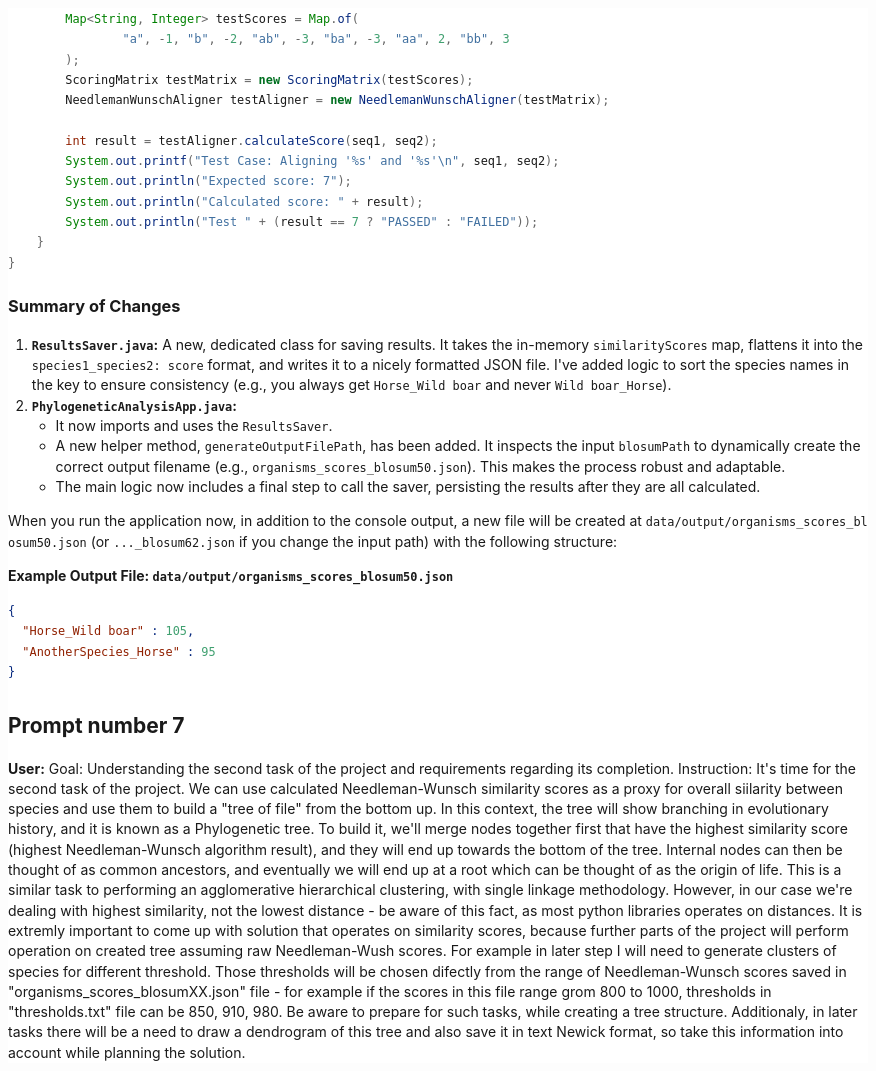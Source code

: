 ```java
        Map<String, Integer> testScores = Map.of(
                "a", -1, "b", -2, "ab", -3, "ba", -3, "aa", 2, "bb", 3
        );
        ScoringMatrix testMatrix = new ScoringMatrix(testScores);
        NeedlemanWunschAligner testAligner = new NeedlemanWunschAligner(testMatrix);

        int result = testAligner.calculateScore(seq1, seq2);
        System.out.printf("Test Case: Aligning '%s' and '%s'\n", seq1, seq2);
        System.out.println("Expected score: 7");
        System.out.println("Calculated score: " + result);
        System.out.println("Test " + (result == 7 ? "PASSED" : "FAILED"));
    }
}
```

### Summary of Changes

1.  **`ResultsSaver.java`:** A new, dedicated class for saving results. It takes the in-memory `similarityScores` map, flattens it into the `species1_species2: score` format, and writes it to a nicely formatted JSON file. I've added logic to sort the species names in the key to ensure consistency (e.g., you always get `Horse_Wild boar` and never `Wild boar_Horse`).
2.  **`PhylogeneticAnalysisApp.java`:**
    *   It now imports and uses the `ResultsSaver`.
    *   A new helper method, `generateOutputFilePath`, has been added. It inspects the input `blosumPath` to dynamically create the correct output filename (e.g., `organisms_scores_blosum50.json`). This makes the process robust and adaptable.
    *   The main logic now includes a final step to call the saver, persisting the results after they are all calculated.

When you run the application now, in addition to the console output, a new file will be created at `data/output/organisms_scores_blosum50.json` (or `..._blosum62.json` if you change the input path) with the following structure:

**Example Output File: `data/output/organisms_scores_blosum50.json`**
```json
{
  "Horse_Wild boar" : 105,
  "AnotherSpecies_Horse" : 95
}
```
## Prompt number 7

**User:** Goal: Understanding the second task of the project and requirements regarding its completion. 
Instruction: It's time for the second task of the project. We can use calculated Needleman-Wunsch similarity scores as a proxy for overall siilarity between species and use them to build a "tree of file" from the bottom up. 
In this context, the tree will show branching in evolutionary history, and it is known as a Phylogenetic tree. To build it, we'll merge nodes together first that have the highest similarity score (highest Needleman-Wunsch algorithm result), and they will end up towards the bottom of the tree. Internal nodes can then be thought of as common ancestors, and eventually we will end up at a root which can be thought of as the origin of life.
This is a similar task to performing an agglomerative hierarchical clustering, with single linkage methodology. However, in our case we're dealing with highest similarity, not the lowest distance - be aware of this fact, as most python libraries operates on distances. It is extremly important to come up with solution that operates on similarity scores, because further parts of the project will perform operation on created tree assuming raw Needleman-Wush scores. 
For example in later step I will need to generate clusters of species for different threshold. Those thresholds will be chosen difectly from the range of Needleman-Wunsch scores saved in "organisms_scores_blosumXX.json" file - for example if the scores in this file range grom 800 to 1000, thresholds in "thresholds.txt" file can be 850, 910, 980. Be aware to prepare for such tasks, while creating a tree structure. 
Additionaly, in later tasks there will be a need to draw a dendrogram of this tree and also save it in text Newick format, so take this information into account while planning the solution.